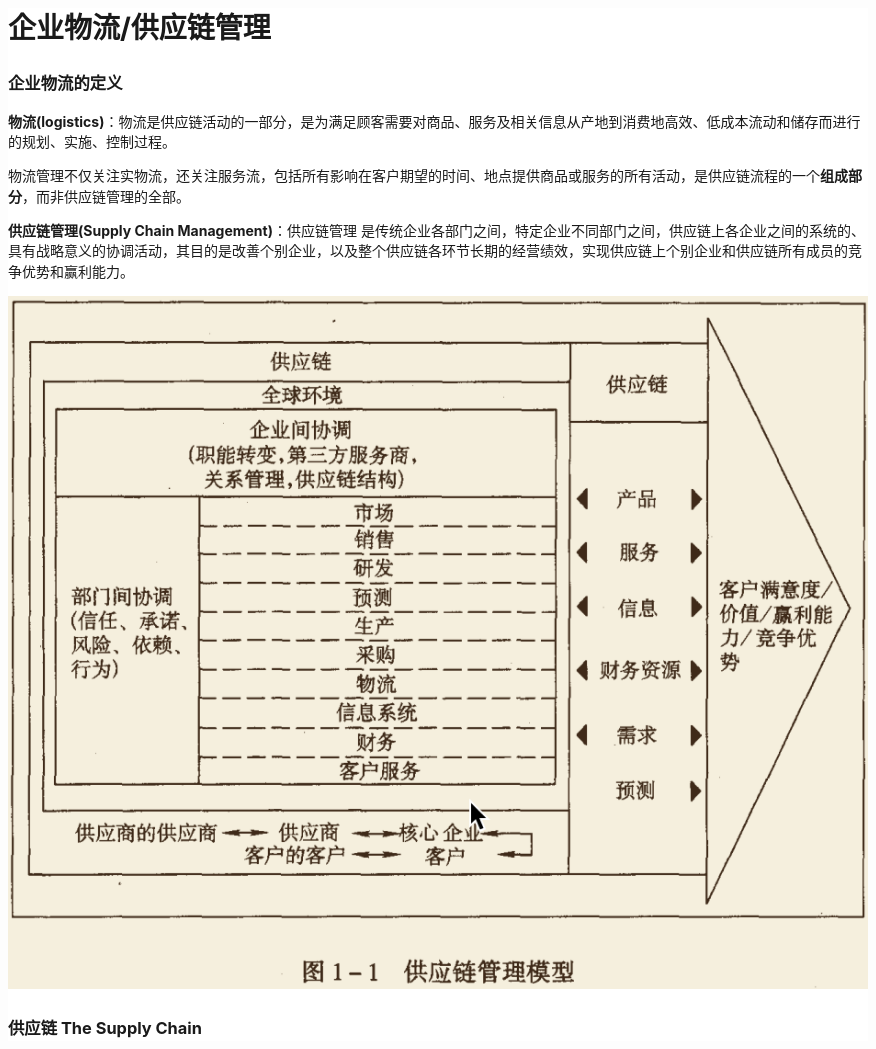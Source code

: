 # 企业物流/供应链管理

### 企业物流的定义

**物流(logistics)**：物流是供应链活动的一部分，是为满足顾客需要对商品、服务及相关信息从产地到消费地高效、低成本流动和储存而进行的规划、实施、控制过程。

物流管理不仅关注实物流，还关注服务流，包括所有影响在客户期望的时间、地点提供商品或服务的所有活动，是供应链流程的一个**组成部分**，而非供应链管理的全部。

**供应链管理(Supply Chain Management)**：供应链管理 是传统企业各部门之间，特定企业不同部门之间，供应链上各企业之间的系统的、具有战略意义的协调活动，其目的是改善个别企业，以及整个供应链各环节长期的经营绩效，实现供应链上个别企业和供应链所有成员的竞争优势和赢利能力。

![image-20190512153322698](assets/image-20190512153322698.png)

### 供应链 The Supply Chain
